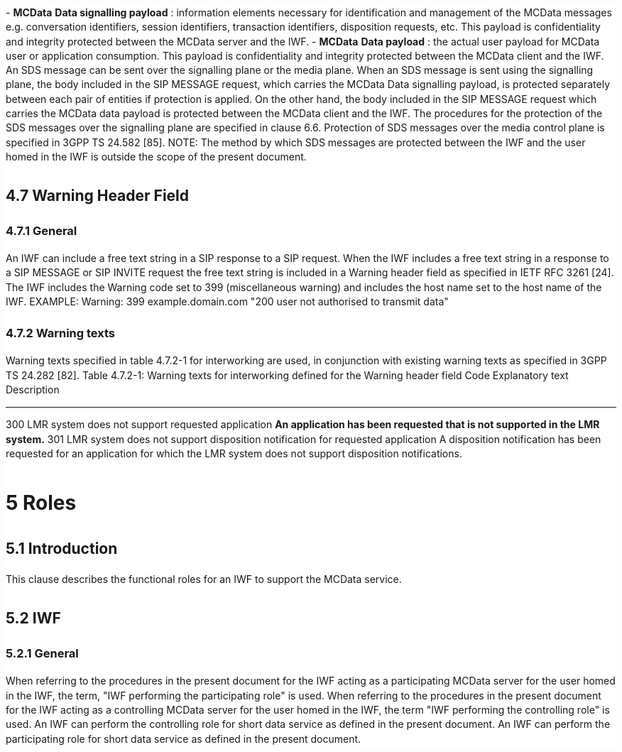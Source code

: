 \- **MCData** **Data signalling payload** : information elements necessary for
identification and management of the MCData messages e.g. conversation
identifiers, session identifiers, transaction identifiers, disposition
requests, etc. This payload is confidentiality and integrity protected between
the MCData server and the IWF.
\- **MCData** **Data payload** : the actual user payload for MCData user or
application consumption. This payload is confidentiality and integrity
protected between the MCData client and the IWF.
An SDS message can be sent over the signalling plane or the media plane. When
an SDS message is sent using the signalling plane, the body included in the
SIP MESSAGE request, which carries the MCData Data signalling payload, is
protected separately between each pair of entities if protection is applied.
On the other hand, the body included in the SIP MESSAGE request which carries
the MCData data payload is protected between the MCData client and the IWF.
The procedures for the protection of the SDS messages over the signalling
plane are specified in clause 6.6. Protection of SDS messages over the media
control plane is specified in 3GPP TS 24.582 [85].
NOTE: The method by which SDS messages are protected between the IWF and the
user homed in the IWF is outside the scope of the present document.
## 4.7 Warning Header Field
### 4.7.1 General
An IWF can include a free text string in a SIP response to a SIP request. When
the IWF includes a free text string in a response to a SIP MESSAGE or SIP
INVITE request the free text string is included in a Warning header field as
specified in IETF RFC 3261 [24]. The IWF includes the Warning code set to 399
(miscellaneous warning) and includes the host name set to the host name of the
IWF.
EXAMPLE: Warning: 399 example.domain.com \"200 user not authorised to transmit
data\"
### 4.7.2 Warning texts
Warning texts specified in table 4.7.2-1 for interworking are used, in
conjunction with existing warning texts as specified in 3GPP TS 24.282 [82].
Table 4.7.2-1: Warning texts for interworking defined for the Warning header
field
Code Explanatory text Description
* * *
300 LMR system does not support requested application **An application has
been requested that is not supported in the LMR system.** 301 LMR system does
not support disposition notification for requested application A disposition
notification has been requested for an application for which the LMR system
does not support disposition notifications.
# 5 Roles
## 5.1 Introduction
This clause describes the functional roles for an IWF to support the MCData
service.
## 5.2 IWF
### 5.2.1 General
When referring to the procedures in the present document for the IWF acting as
a participating MCData server for the user homed in the IWF, the term, \"IWF
performing the participating role\" is used.
When referring to the procedures in the present document for the IWF acting as
a controlling MCData server for the user homed in the IWF, the term \"IWF
performing the controlling role\" is used.
An IWF can perform the controlling role for short data service as defined in
the present document.
An IWF can perform the participating role for short data service as defined in
the present document.